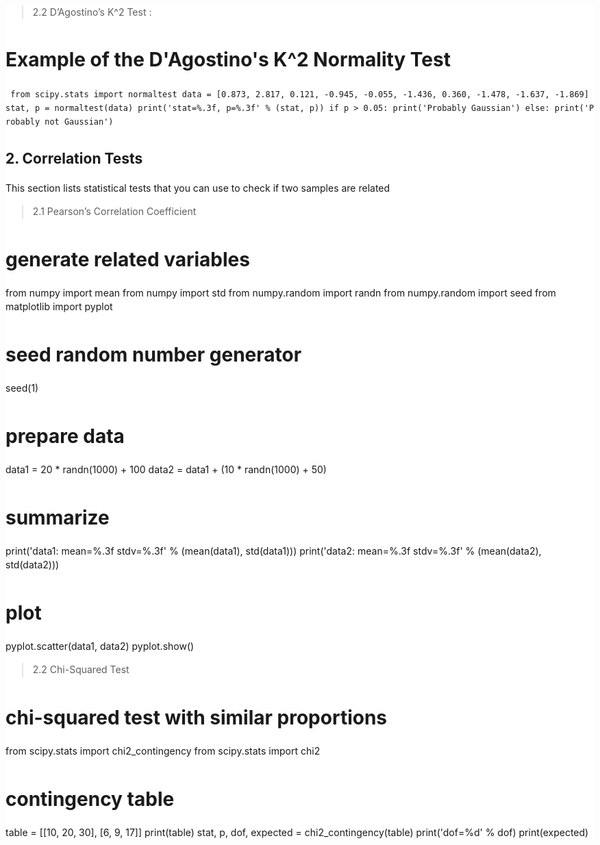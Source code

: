 > 2.2 D’Agostino’s K^2 Test :
# Example of the D'Agostino's K^2 Normality Test
`
from scipy.stats import normaltest
data = [0.873, 2.817, 0.121, -0.945, -0.055, -1.436, 0.360, -1.478, -1.637, -1.869]
stat, p = normaltest(data)
print('stat=%.3f, p=%.3f' % (stat, p))
if p > 0.05:
    print('Probably Gaussian')
else:
    print('Probably not Gaussian')`
    

## 2. Correlation Tests
This section lists statistical tests that you can use to check if two samples are related

> 2.1 Pearson’s Correlation Coefficient
# generate related variables
from numpy import mean
from numpy import std
from numpy.random import randn
from numpy.random import seed
from matplotlib import pyplot
# seed random number generator
seed(1)
# prepare data
data1 = 20 * randn(1000) + 100
data2 = data1 + (10 * randn(1000) + 50)
# summarize
print('data1: mean=%.3f stdv=%.3f' % (mean(data1), std(data1)))
print('data2: mean=%.3f stdv=%.3f' % (mean(data2), std(data2)))
# plot
pyplot.scatter(data1, data2)
pyplot.show()

> 2.2 Chi-Squared Test
# chi-squared test with similar proportions
from scipy.stats import chi2_contingency
from scipy.stats import chi2
# contingency table
table = [[10, 20, 30],
         [6,  9,  17]]
print(table)
stat, p, dof, expected = chi2_contingency(table)
print('dof=%d' % dof)
print(expected)
